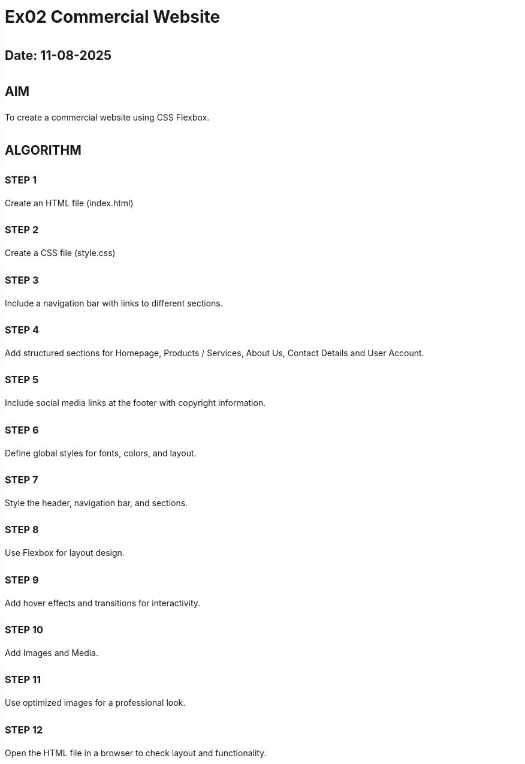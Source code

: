 # Ex02 Commercial Website
## Date: 11-08-2025

## AIM
To create a commercial website using CSS Flexbox.

## ALGORITHM
### STEP 1
Create an HTML file (index.html)

### STEP 2
Create a CSS file (style.css)

### STEP 3
Include a navigation bar with links to different sections.

### STEP 4
Add structured sections for Homepage, Products / Services, About Us, Contact Details and User Account.

### STEP 5
Include social media links at the footer with copyright information.

### STEP 6
Define global styles for fonts, colors, and layout.

### STEP 7
Style the header, navigation bar, and sections.

### STEP 8
Use Flexbox for layout design.

### STEP 9
Add hover effects and transitions for interactivity.

### STEP 10
Add Images and Media.

### STEP 11
Use optimized images for a professional look.

### STEP 12
Open the HTML file in a browser to check layout and functionality.
